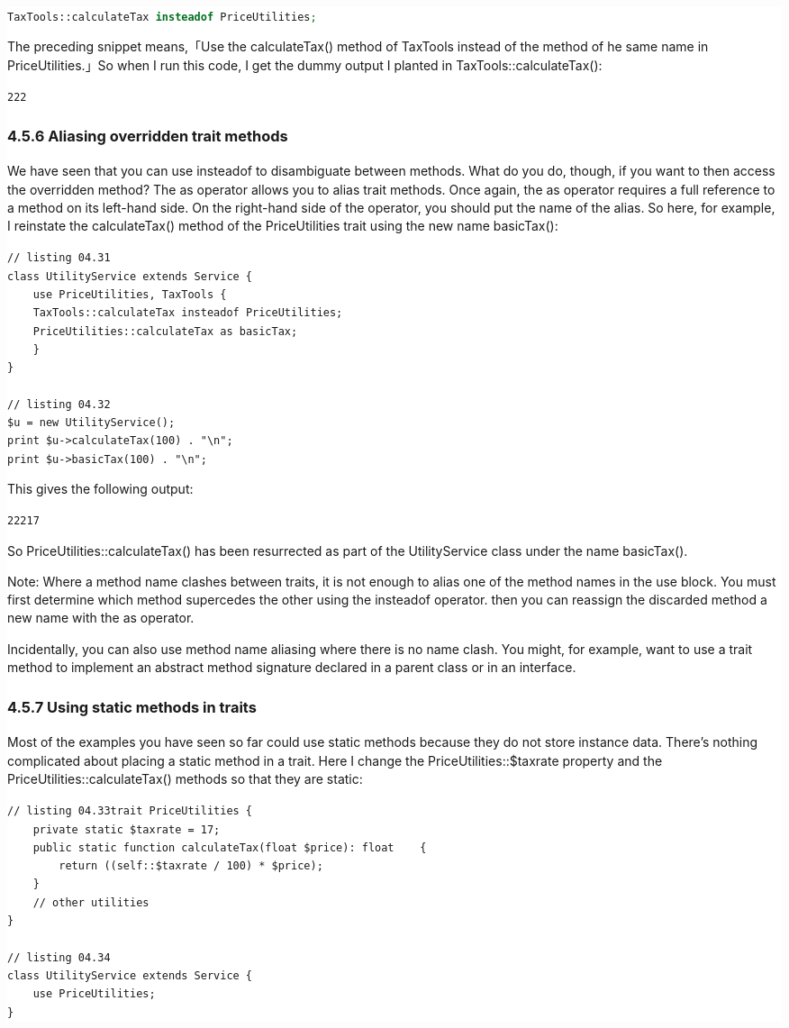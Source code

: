 ```php
TaxTools::calculateTax insteadof PriceUtilities;
```

The preceding snippet means,「Use the calculateTax() method of TaxTools instead of the method of he same name in PriceUtilities.」So when I run this code, I get the dummy output I planted in TaxTools::calculateTax():

    222

### 4.5.6 Aliasing overridden trait methods

We have seen that you can use insteadof to disambiguate between methods. What do you do, though, if you want to then access the overridden method? The as operator allows you to alias trait methods. Once again, the as operator requires a full reference to a method on its left-hand side. On the right-hand side of the operator, you should put the name of the alias. So here, for example, I reinstate the calculateTax() method of the PriceUtilities trait using the new name basicTax():

```
// listing 04.31
class UtilityService extends Service {
    use PriceUtilities, TaxTools {        
    TaxTools::calculateTax insteadof PriceUtilities;        
    PriceUtilities::calculateTax as basicTax;    
    }
}

// listing 04.32
$u = new UtilityService();
print $u->calculateTax(100) . "\n";
print $u->basicTax(100) . "\n";
```

This gives the following output:

    22217

So PriceUtilities::calculateTax() has been resurrected as part of the UtilityService class under the name basicTax(). 

Note: Where a method name clashes between traits, it is not enough to alias one of the method names in the use block. You must first determine which method supercedes the other using the insteadof operator. then you can reassign the discarded method a new name with the as operator.

Incidentally, you can also use method name aliasing where there is no name clash. You might, for example, want to use a trait method to implement an abstract method signature declared in a parent class or in an interface.

### 4.5.7 Using static methods in traits

Most of the examples you have seen so far could use static methods because they do not store instance data. There’s nothing complicated about placing a static method in a trait. Here I change the PriceUtilities::\$taxrate property and the PriceUtilities::calculateTax() methods so that they are static:

```
// listing 04.33trait PriceUtilities {
    private static $taxrate = 17;
    public static function calculateTax(float $price): float    {        
        return ((self::$taxrate / 100) * $price);    
    }
    // other utilities
}

// listing 04.34
class UtilityService extends Service {    
    use PriceUtilities;
}

```